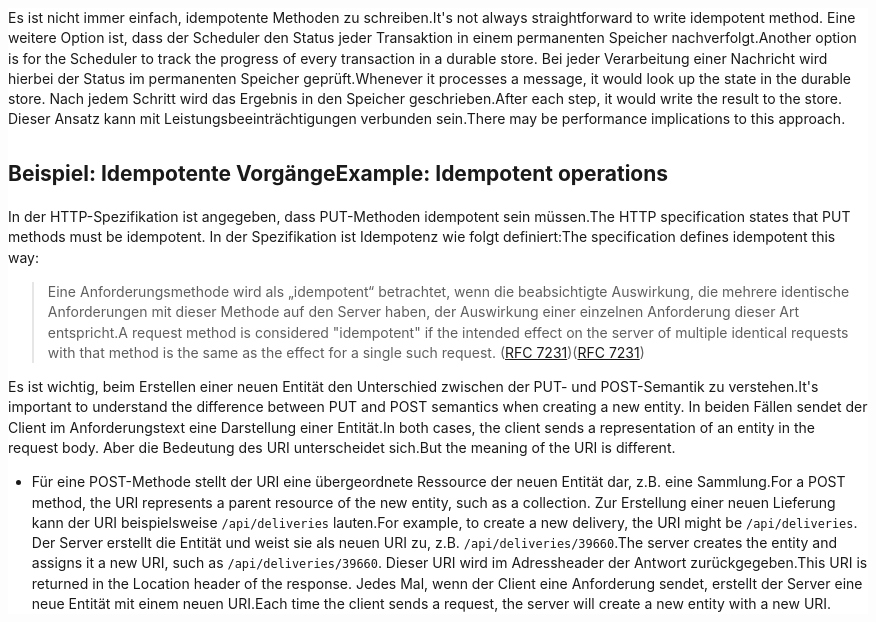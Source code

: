 <span data-ttu-id="6f1aa-304">Es ist nicht immer einfach, idempotente Methoden zu schreiben.</span><span class="sxs-lookup"><span data-stu-id="6f1aa-304">It's not always straightforward to write idempotent method.</span></span> <span data-ttu-id="6f1aa-305">Eine weitere Option ist, dass der Scheduler den Status jeder Transaktion in einem permanenten Speicher nachverfolgt.</span><span class="sxs-lookup"><span data-stu-id="6f1aa-305">Another option is for the Scheduler to track the progress of every transaction in a durable store.</span></span> <span data-ttu-id="6f1aa-306">Bei jeder Verarbeitung einer Nachricht wird hierbei der Status im permanenten Speicher geprüft.</span><span class="sxs-lookup"><span data-stu-id="6f1aa-306">Whenever it processes a message, it would look up the state in the durable store.</span></span> <span data-ttu-id="6f1aa-307">Nach jedem Schritt wird das Ergebnis in den Speicher geschrieben.</span><span class="sxs-lookup"><span data-stu-id="6f1aa-307">After each step, it would write the result to the store.</span></span> <span data-ttu-id="6f1aa-308">Dieser Ansatz kann mit Leistungsbeeinträchtigungen verbunden sein.</span><span class="sxs-lookup"><span data-stu-id="6f1aa-308">There may be performance implications to this approach.</span></span>

## <a name="example-idempotent-operations"></a><span data-ttu-id="6f1aa-309">Beispiel: Idempotente Vorgänge</span><span class="sxs-lookup"><span data-stu-id="6f1aa-309">Example: Idempotent operations</span></span>

<span data-ttu-id="6f1aa-310">In der HTTP-Spezifikation ist angegeben, dass PUT-Methoden idempotent sein müssen.</span><span class="sxs-lookup"><span data-stu-id="6f1aa-310">The HTTP specification states that PUT methods must be idempotent.</span></span> <span data-ttu-id="6f1aa-311">In der Spezifikation ist Idempotenz wie folgt definiert:</span><span class="sxs-lookup"><span data-stu-id="6f1aa-311">The specification defines idempotent this way:</span></span>

> <span data-ttu-id="6f1aa-312">Eine Anforderungsmethode wird als „idempotent“ betrachtet, wenn die beabsichtigte Auswirkung, die mehrere identische Anforderungen mit dieser Methode auf den Server haben, der Auswirkung einer einzelnen Anforderung dieser Art entspricht.</span><span class="sxs-lookup"><span data-stu-id="6f1aa-312">A request method is considered "idempotent" if the intended effect on the server of multiple identical requests with that method is the same as the effect for a single such request.</span></span> <span data-ttu-id="6f1aa-313">([RFC 7231](https://tools.ietf.org/html/rfc7231#section-4))</span><span class="sxs-lookup"><span data-stu-id="6f1aa-313">([RFC 7231](https://tools.ietf.org/html/rfc7231#section-4))</span></span>

<span data-ttu-id="6f1aa-314">Es ist wichtig, beim Erstellen einer neuen Entität den Unterschied zwischen der PUT- und POST-Semantik zu verstehen.</span><span class="sxs-lookup"><span data-stu-id="6f1aa-314">It's important to understand the difference between PUT and POST semantics when creating a new entity.</span></span> <span data-ttu-id="6f1aa-315">In beiden Fällen sendet der Client im Anforderungstext eine Darstellung einer Entität.</span><span class="sxs-lookup"><span data-stu-id="6f1aa-315">In both cases, the client sends a representation of an entity in the request body.</span></span> <span data-ttu-id="6f1aa-316">Aber die Bedeutung des URI unterscheidet sich.</span><span class="sxs-lookup"><span data-stu-id="6f1aa-316">But the meaning of the URI is different.</span></span>

- <span data-ttu-id="6f1aa-317">Für eine POST-Methode stellt der URI eine übergeordnete Ressource der neuen Entität dar, z.B. eine Sammlung.</span><span class="sxs-lookup"><span data-stu-id="6f1aa-317">For a POST method, the URI represents a parent resource of the new entity, such as a collection.</span></span> <span data-ttu-id="6f1aa-318">Zur Erstellung einer neuen Lieferung kann der URI beispielsweise `/api/deliveries` lauten.</span><span class="sxs-lookup"><span data-stu-id="6f1aa-318">For example, to create a new delivery, the URI might be `/api/deliveries`.</span></span> <span data-ttu-id="6f1aa-319">Der Server erstellt die Entität und weist sie als neuen URI zu, z.B. `/api/deliveries/39660`.</span><span class="sxs-lookup"><span data-stu-id="6f1aa-319">The server creates the entity and assigns it a new URI, such as `/api/deliveries/39660`.</span></span> <span data-ttu-id="6f1aa-320">Dieser URI wird im Adressheader der Antwort zurückgegeben.</span><span class="sxs-lookup"><span data-stu-id="6f1aa-320">This URI is returned in the Location header of the response.</span></span> <span data-ttu-id="6f1aa-321">Jedes Mal, wenn der Client eine Anforderung sendet, erstellt der Server eine neue Entität mit einem neuen URI.</span><span class="sxs-lookup"><span data-stu-id="6f1aa-321">Each time the client sends a request, the server will create a new entity with a new URI.</span></span>
